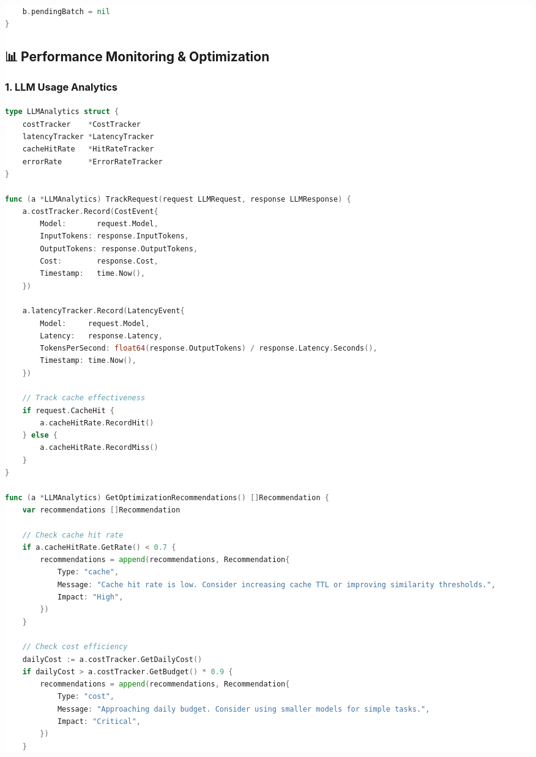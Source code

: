 ```go
    b.pendingBatch = nil
}
```

## 📊 Performance Monitoring & Optimization

### **1. LLM Usage Analytics**

```go
type LLMAnalytics struct {
    costTracker    *CostTracker
    latencyTracker *LatencyTracker
    cacheHitRate   *HitRateTracker
    errorRate      *ErrorRateTracker
}

func (a *LLMAnalytics) TrackRequest(request LLMRequest, response LLMResponse) {
    a.costTracker.Record(CostEvent{
        Model:       request.Model,
        InputTokens: response.InputTokens,
        OutputTokens: response.OutputTokens,
        Cost:        response.Cost,
        Timestamp:   time.Now(),
    })

    a.latencyTracker.Record(LatencyEvent{
        Model:     request.Model,
        Latency:   response.Latency,
        TokensPerSecond: float64(response.OutputTokens) / response.Latency.Seconds(),
        Timestamp: time.Now(),
    })

    // Track cache effectiveness
    if request.CacheHit {
        a.cacheHitRate.RecordHit()
    } else {
        a.cacheHitRate.RecordMiss()
    }
}

func (a *LLMAnalytics) GetOptimizationRecommendations() []Recommendation {
    var recommendations []Recommendation

    // Check cache hit rate
    if a.cacheHitRate.GetRate() < 0.7 {
        recommendations = append(recommendations, Recommendation{
            Type: "cache",
            Message: "Cache hit rate is low. Consider increasing cache TTL or improving similarity thresholds.",
            Impact: "High",
        })
    }

    // Check cost efficiency
    dailyCost := a.costTracker.GetDailyCost()
    if dailyCost > a.costTracker.GetBudget() * 0.9 {
        recommendations = append(recommendations, Recommendation{
            Type: "cost",
            Message: "Approaching daily budget. Consider using smaller models for simple tasks.",
            Impact: "Critical",
        })
    }

```